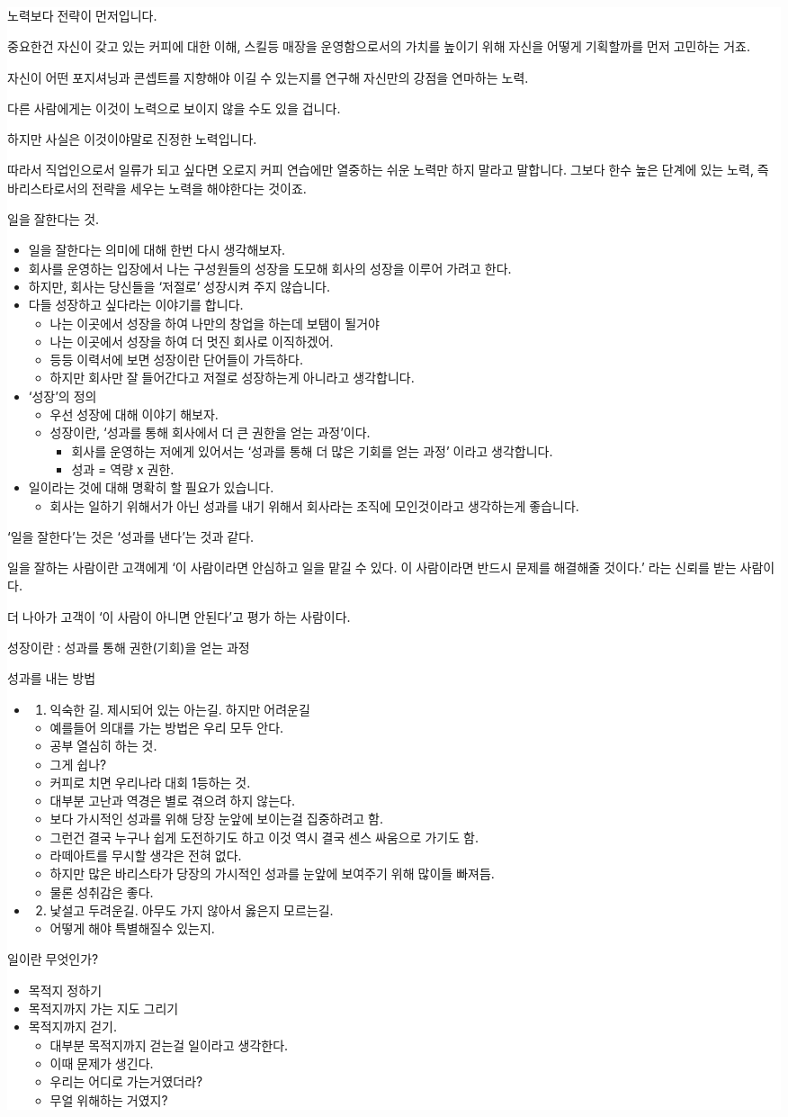 노력보다 전략이 먼저입니다.

중요한건 자신이 갖고 있는 커피에 대한 이해, 스킬등 매장을 운영함으로서의 가치를 높이기 위해 자신을 어떻게 기획할까를 먼저 고민하는 거죠.

자신이 어떤 포지셔닝과 콘셉트를 지향해야 이길 수 있는지를 연구해 자신만의 강점을 연마하는 노력.

다른 사람에게는 이것이 노력으로 보이지 않을 수도 있을 겁니다.

하지만 사실은 이것이야말로 진정한 노력입니다.

따라서 직업인으로서 일류가 되고 싶다면 오로지 커피 연습에만 열중하는 쉬운 노력만 하지 말라고 말합니다. 그보다 한수 높은 단계에 있는 노력, 즉 바리스타로서의 전략을 세우는 노력을 해야한다는 것이죠.

일을 잘한다는 것.

* 일을 잘한다는 의미에 대해 한번 다시 생각해보자.
* 회사를 운영하는 입장에서 나는 구성원들의 성장을 도모해 회사의 성장을 이루어 가려고 한다.
* 하지만, 회사는 당신들을 ‘저절로’ 성장시켜 주지 않습니다.
* 다들 성장하고 싶다라는 이야기를 합니다.
  * 나는 이곳에서 성장을 하여 나만의 창업을 하는데 보탬이 될거야
  * 나는 이곳에서 성장을 하여 더 멋진 회사로 이직하겠어.
  * 등등 이력서에 보면 성장이란 단어들이 가득하다.
  * 하지만 회사만 잘 들어간다고 저절로 성장하는게 아니라고 생각합니다.
* ‘성장’의 정의
  * 우선 성장에 대해 이야기 해보자.
  * 성장이란, ‘성과를 통해 회사에서 더 큰 권한을 얻는 과정’이다.
    * 회사를 운영하는 저에게 있어서는 ‘성과를 통해 더 많은 기회를 얻는 과정’ 이라고 생각합니다.
    * 성과 = 역량 x 권한.
* 일이라는 것에 대해 명확히 할 필요가 있습니다.
  * 회사는 일하기 위해서가 아닌 성과를 내기 위해서 회사라는 조직에 모인것이라고 생각하는게 좋습니다.

‘일을 잘한다’는 것은 ‘성과를 낸다’는 것과 같다.

일을 잘하는 사람이란 고객에게 ‘이 사람이라면 안심하고 일을 맡길 수 있다. 이 사람이라면 반드시 문제를 해결해줄 것이다.’ 라는 신뢰를 받는 사람이다.

더 나아가 고객이 ‘이 사람이 아니면 안된다’고 평가 하는 사람이다.

성장이란 : 성과를 통해 권한(기회)을 얻는 과정

성과를 내는 방법

* 1. 익숙한 길. 제시되어 있는 아는길. 하지만 어려운길
  * 예를들어 의대를 가는 방법은 우리 모두 안다.
  * 공부 열심히 하는 것.
  * 그게 쉽나?
  * 커피로 치면 우리나라 대회 1등하는 것.
  * 대부분 고난과 역경은 별로 겪으려 하지 않는다.
  * 보다 가시적인 성과를 위해 당장 눈앞에 보이는걸 집중하려고 함.
  * 그런건 결국 누구나 쉽게 도전하기도 하고 이것 역시 결국 센스 싸움으로 가기도 함.
  * 라떼아트를 무시할 생각은 전혀 없다.
  * 하지만 많은 바리스타가 당장의 가시적인 성과를 눈앞에 보여주기 위해 많이들 빠져듬.
  * 물론 성취감은 좋다.
* 2. 낯설고 두려운길. 아무도 가지 않아서 옳은지 모르는길.
  * 어떻게 해야 특별해질수 있는지.

일이란 무엇인가?

* 목적지 정하기
* 목적지까지 가는 지도 그리기
* 목적지까지 걷기.
  * 대부분 목적지까지 걷는걸 일이라고 생각한다.
  * 이때 문제가 생긴다.
  * 우리는 어디로 가는거였더라?
  * 무얼 위해하는 거였지?
